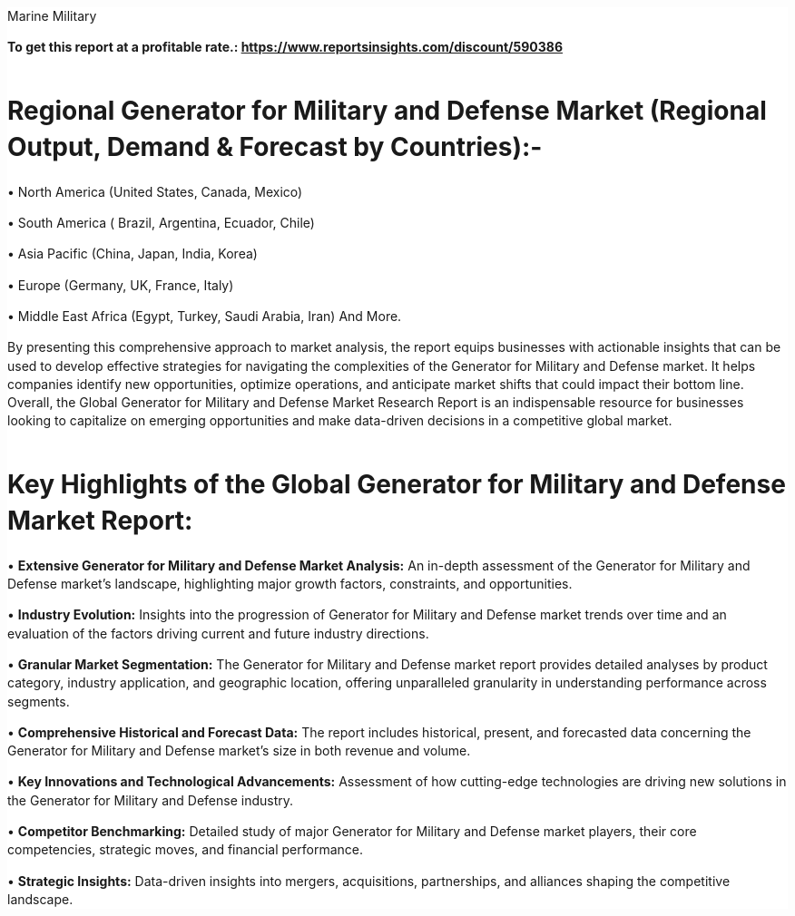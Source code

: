 Marine
    Military

<strong>To get this report at a profitable rate.: <a href=https://www.reportsinsights.com/discount/590386>https://www.reportsinsights.com/discount/590386</a></strong></font>

# <strong>Regional Generator for Military and Defense Market (Regional Output, Demand &amp; Forecast by Countries):-</strong>

• North America (United States, Canada, Mexico)

• South America ( Brazil, Argentina, Ecuador, Chile)

• Asia Pacific (China, Japan, India, Korea)

• Europe (Germany, UK, France, Italy)

• Middle East Africa (Egypt, Turkey, Saudi Arabia, Iran) And More.

By presenting this comprehensive approach to market analysis, the report equips businesses with actionable insights that can be used to develop effective strategies for navigating the complexities of the Generator for Military and Defense market. It helps companies identify new opportunities, optimize operations, and anticipate market shifts that could impact their bottom line. Overall, the Global Generator for Military and Defense Market Research Report is an indispensable resource for businesses looking to capitalize on emerging opportunities and make data-driven decisions in a competitive global market.

# <strong>Key Highlights of the Global Generator for Military and Defense Market Report:</strong>

• <strong>Extensive Generator for Military and Defense Market Analysis:</strong> An in-depth assessment of the Generator for Military and Defense market’s landscape, highlighting major growth factors, constraints, and opportunities.

• <strong>Industry Evolution:</strong> Insights into the progression of Generator for Military and Defense market trends over time and an evaluation of the factors driving current and future industry directions.

• <strong>Granular Market Segmentation:</strong> The Generator for Military and Defense market report provides detailed analyses by product category, industry application, and geographic location, offering unparalleled granularity in understanding performance across segments.

• <strong>Comprehensive Historical and Forecast Data:</strong> The report includes historical, present, and forecasted data concerning the Generator for Military and Defense market’s size in both revenue and volume.

• <strong>Key Innovations and Technological Advancements:</strong> Assessment of how cutting-edge technologies are driving new solutions in the Generator for Military and Defense industry.

• <strong>Competitor Benchmarking:</strong> Detailed study of major Generator for Military and Defense market players, their core competencies, strategic moves, and financial performance.

• <strong>Strategic Insights:</strong> Data-driven insights into mergers, acquisitions, partnerships, and alliances shaping the competitive landscape.

